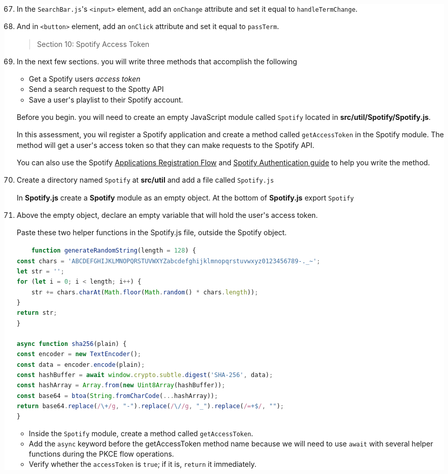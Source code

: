 67. In the `SearchBar.js`'s `<input>` element, add an `onChange` attribute and set it equal to `handleTermChange`.

68. And in `<button>` element, add an `onClick` attribute and set it equal to `passTerm`.

    > Section 10: Spotify Access Token

69. In the next few sections. you will write three methods that accomplish the following

    * Get a Spotify users *access token*
    * Send a search request to the Spotty API
    * Save a user's playlist to their Spotify account.

    Before you begin. you will need to create an empty JavaScript module called `Spotify` located in **src/util/Spotify/Spotify.js**.

    In this assessment, you wil register a Spotify application and create a method called `getAccessToken` in the Spotify module. The method will get a user's access token so that they can make requests to the Spotify API.

    You can also use the Spotify [Applications Registration Flow](https://developer.spotify.com/documentation/web-api/concepts/apps) and [Spotify Authentication guide](https://developer.spotify.com/documentation/web-api/concepts/authorization) to help you write the method.

70. Create a directory named `Spotify` at **src/util** and add a file called `Spotify.js`

    In **Spotify.js** create a **Spotify** module as an empty object. At the bottom of **Spotify.js** export `Spotify`

71. Above the empty object, declare an empty variable that will hold the user's access token.

    Paste these two helper functions in the Spotify.js file, outside the Spotify object.

    ```js
        function generateRandomString(length = 128) {
    const chars = 'ABCDEFGHIJKLMNOPQRSTUVWXYZabcdefghijklmnopqrstuvwxyz0123456789-._~';
    let str = '';
    for (let i = 0; i < length; i++) {
        str += chars.charAt(Math.floor(Math.random() * chars.length));
    }
    return str;
    }

    async function sha256(plain) {
    const encoder = new TextEncoder();
    const data = encoder.encode(plain);
    const hashBuffer = await window.crypto.subtle.digest('SHA-256', data);
    const hashArray = Array.from(new Uint8Array(hashBuffer));
    const base64 = btoa(String.fromCharCode(...hashArray));
    return base64.replace(/\+/g, "-").replace(/\//g, "_").replace(/=+$/, "");
    }
    ```

    * Inside the `Spotify` module, create a method called `getAccessToken`.
    * Add the `async` keyword before the getAccessToken method name because we will need to use `await` with several helper functions during the PKCE flow operations.
    * Verify whether the `accessToken` is `true`; if it is, `return` it immediately.
